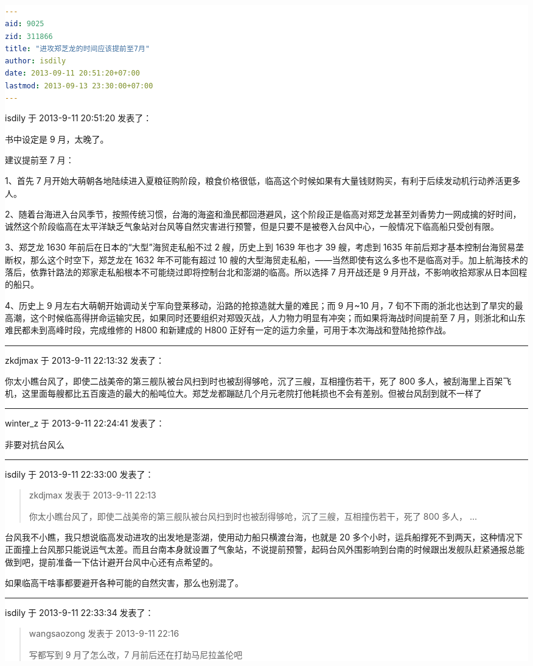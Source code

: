```yaml
---
aid: 9025
zid: 311866
title: "进攻郑芝龙的时间应该提前至7月"
author: isdily
date: 2013-09-11 20:51:20+07:00
lastmod: 2013-09-13 23:30:00+07:00
---
```


isdily 于 2013-9-11 20:51:20 发表了：

书中设定是 9 月，太晚了。

建议提前至 7 月：

1、首先 7 月开始大萌朝各地陆续进入夏粮征购阶段，粮食价格很低，临高这个时候如果有大量钱财购买，有利于后续发动机行动养活更多人。

2、随着台海进入台风季节，按照传统习惯，台海的海盗和渔民都回港避风，这个阶段正是临高对郑芝龙甚至刘香势力一网成擒的好时间，诚然这个阶段临高在太平洋缺乏气象站对台风等自然灾害进行预警，但是只要不是被卷入台风中心，一般情况下临高船只受创有限。

3、郑芝龙 1630 年前后在日本的“大型”海贸走私船不过 2 艘，历史上到 1639 年也才 39 艘，考虑到 1635 年前后郑才基本控制台海贸易垄断权，那么这个时空下，郑芝龙在 1632 年不可能有超过 10 艘的大型海贸走私船，——当然即使有这么多也不是临高对手。加上航海技术的落后，依靠针路法的郑家走私船根本不可能绕过即将控制台北和澎湖的临高。所以选择 7 月开战还是 9 月开战，不影响收拾郑家从日本回程的船只。

4、历史上 9 月左右大萌朝开始调动关宁军向登莱移动，沿路的抢掠造就大量的难民；而 9 月~10 月，7 旬不下雨的浙北也达到了旱灾的最高潮，这个时候临高得拼命运输灾民，如果同时还要组织对郑毁灭战，人力物力明显有冲突；而如果将海战时间提前至 7 月，则浙北和山东难民都未到高峰时段，完成维修的 H800 和新建成的 H800 正好有一定的运力余量，可用于本次海战和登陆抢掠作战。

---

zkdjmax 于 2013-9-11 22:13:32 发表了：

你太小瞧台风了，即使二战美帝的第三舰队被台风扫到时也被刮得够呛，沉了三艘，互相撞伤若干，死了 800 多人，被刮海里上百架飞机，这里面每艘都比五百废造的最大的船吨位大。郑芝龙都蹦跶几个月元老院打他耗损也不会有差别。但被台风刮到就不一样了

---

winter_z 于 2013-9-11 22:24:41 发表了：

非要对抗台风么

---

isdily 于 2013-9-11 22:33:00 发表了：

> zkdjmax 发表于 2013-9-11 22:13
>
> 你太小瞧台风了，即使二战美帝的第三舰队被台风扫到时也被刮得够呛，沉了三艘，互相撞伤若干，死了 800 多人， ...

台风我不小瞧，我只想说临高发动进攻的出发地是澎湖，使用动力船只横渡台海，也就是 20 多个小时，运兵船撑死不到两天，这种情况下正面撞上台风那只能说运气太差。而且台南本身就设置了气象站，不说提前预警，起码台风外围影响到台南的时候跟出发舰队赶紧通报总能做到吧，提前准备一下估计避开台风中心还有点希望的。

如果临高干啥事都要避开各种可能的自然灾害，那么也别混了。

---

isdily 于 2013-9-11 22:33:34 发表了：

> wangsaozong 发表于 2013-9-11 22:16
>
> 写都写到 9 月了怎么改，7 月前后还在打劫马尼拉盖伦吧
